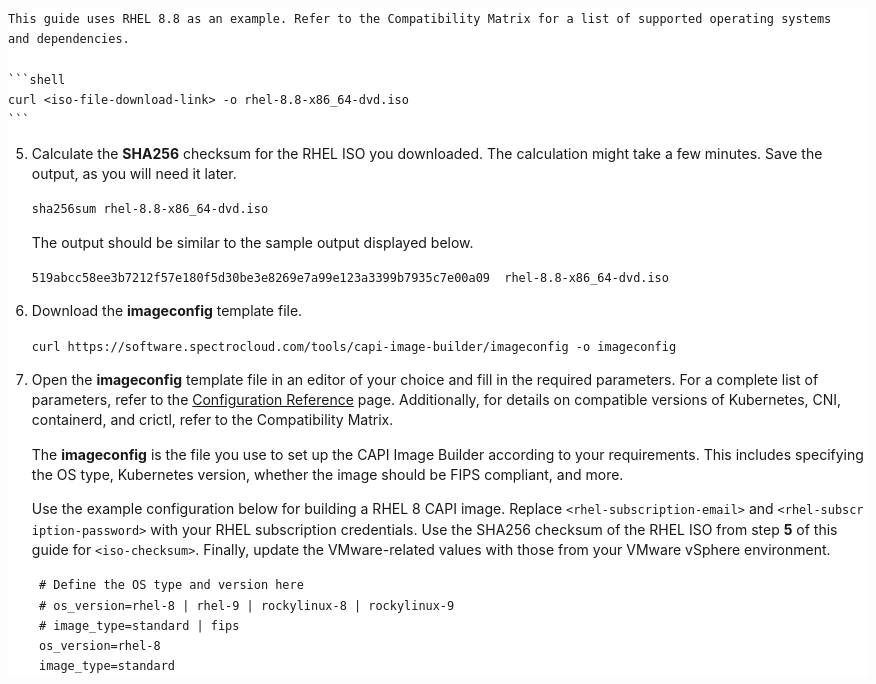     This guide uses RHEL 8.8 as an example. Refer to the Compatibility Matrix for a list of supported operating systems
    and dependencies.

    ```shell
    curl <iso-file-download-link> -o rhel-8.8-x86_64-dvd.iso
    ```

5.  Calculate the **SHA256** checksum for the RHEL ISO you downloaded. The calculation might take a few minutes. Save
    the output, as you will need it later.

    ```shell
    sha256sum rhel-8.8-x86_64-dvd.iso
    ```

    The output should be similar to the sample output displayed below.

    ```text hideClipBoard
    519abcc58ee3b7212f57e180f5d30be3e8269e7a99e123a3399b7935c7e00a09  rhel-8.8-x86_64-dvd.iso
    ```

6.  Download the **imageconfig** template file.

    ```shell
    curl https://software.spectrocloud.com/tools/capi-image-builder/imageconfig -o imageconfig
    ```

7.  Open the **imageconfig** template file in an editor of your choice and fill in the required parameters. For a
    complete list of parameters, refer to the [Configuration Reference](../config-reference.md) page. Additionally, for
    details on compatible versions of Kubernetes, CNI, containerd, and crictl, refer to the Compatibility Matrix.

    The **imageconfig** is the file you use to set up the CAPI Image Builder according to your requirements. This
    includes specifying the OS type, Kubernetes version, whether the image should be FIPS compliant, and more.

    Use the example configuration below for building a RHEL 8 CAPI image. Replace `<rhel-subscription-email>` and
    `<rhel-subscription-password>` with your RHEL subscription credentials. Use the SHA256 checksum of the RHEL ISO from
    step **5** of this guide for `<iso-checksum>`. Finally, update the VMware-related values with those from your VMware
    vSphere environment.

    ```text {4-5,9,13,19-22,26-27,30-31,38-46,64}
     # Define the OS type and version here
     # os_version=rhel-8 | rhel-9 | rockylinux-8 | rockylinux-9
     # image_type=standard | fips
     os_version=rhel-8
     image_type=standard
